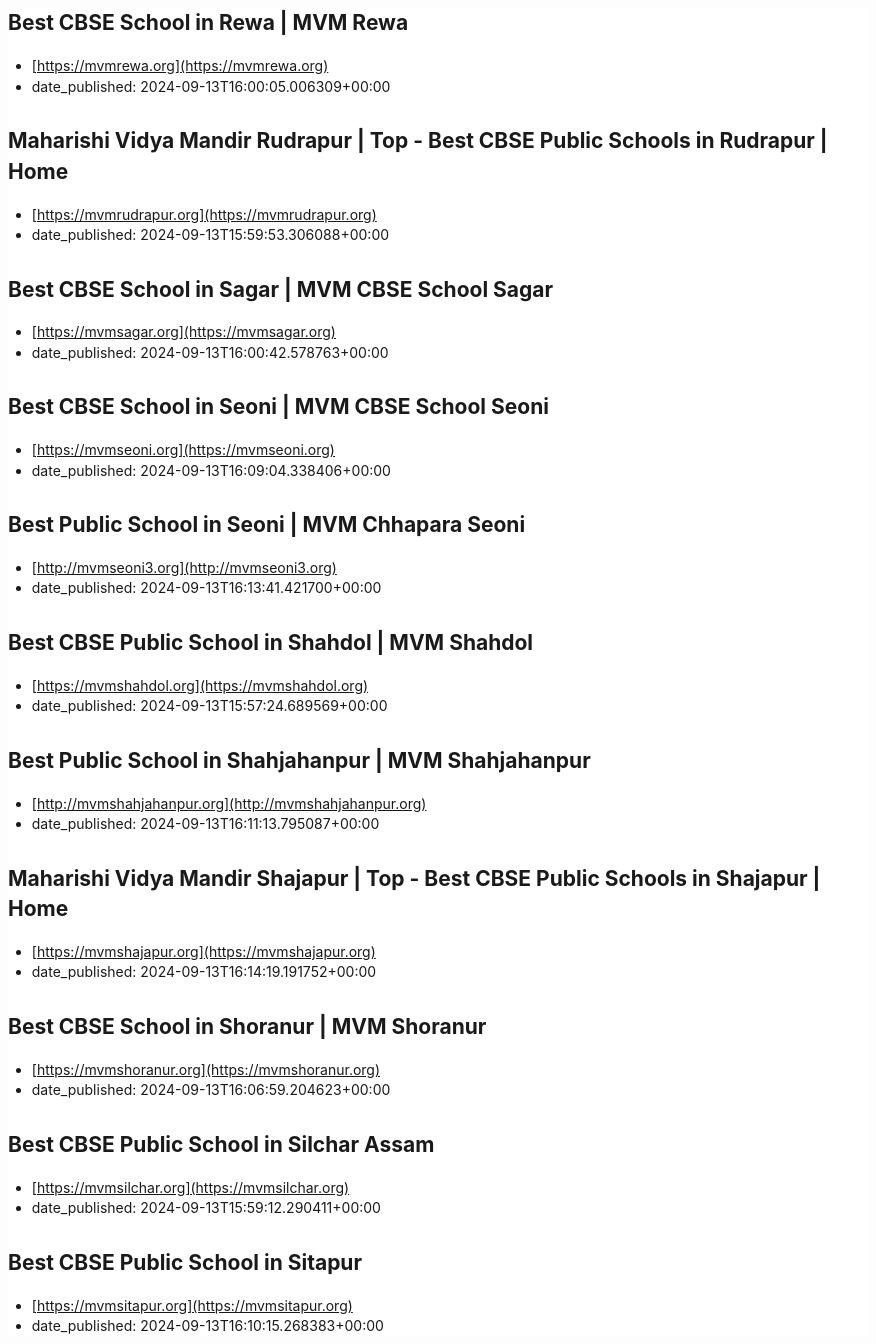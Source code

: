  ## Best CBSE School in Rewa | MVM Rewa
 - [https://mvmrewa.org](https://mvmrewa.org)
 - date_published: 2024-09-13T16:00:05.006309+00:00

 ## Maharishi Vidya Mandir  Rudrapur  | Top - Best CBSE  Public Schools in Rudrapur | Home
 - [https://mvmrudrapur.org](https://mvmrudrapur.org)
 - date_published: 2024-09-13T15:59:53.306088+00:00

 ## Best CBSE School in Sagar | MVM CBSE School Sagar
 - [https://mvmsagar.org](https://mvmsagar.org)
 - date_published: 2024-09-13T16:00:42.578763+00:00

 ## Best CBSE School in Seoni | MVM CBSE School Seoni
 - [https://mvmseoni.org](https://mvmseoni.org)
 - date_published: 2024-09-13T16:09:04.338406+00:00

 ## Best Public School in Seoni | MVM Chhapara Seoni
 - [http://mvmseoni3.org](http://mvmseoni3.org)
 - date_published: 2024-09-13T16:13:41.421700+00:00

 ## Best CBSE Public School in Shahdol | MVM Shahdol
 - [https://mvmshahdol.org](https://mvmshahdol.org)
 - date_published: 2024-09-13T15:57:24.689569+00:00

 ## Best Public School in Shahjahanpur | MVM Shahjahanpur
 - [http://mvmshahjahanpur.org](http://mvmshahjahanpur.org)
 - date_published: 2024-09-13T16:11:13.795087+00:00

 ## Maharishi Vidya Mandir  Shajapur  | Top - Best CBSE  Public Schools in Shajapur | Home
 - [https://mvmshajapur.org](https://mvmshajapur.org)
 - date_published: 2024-09-13T16:14:19.191752+00:00

 ## Best CBSE School in Shoranur | MVM Shoranur
 - [https://mvmshoranur.org](https://mvmshoranur.org)
 - date_published: 2024-09-13T16:06:59.204623+00:00

 ## Best CBSE Public School in Silchar Assam
 - [https://mvmsilchar.org](https://mvmsilchar.org)
 - date_published: 2024-09-13T15:59:12.290411+00:00

 ## Best CBSE Public School in Sitapur
 - [https://mvmsitapur.org](https://mvmsitapur.org)
 - date_published: 2024-09-13T16:10:15.268383+00:00
